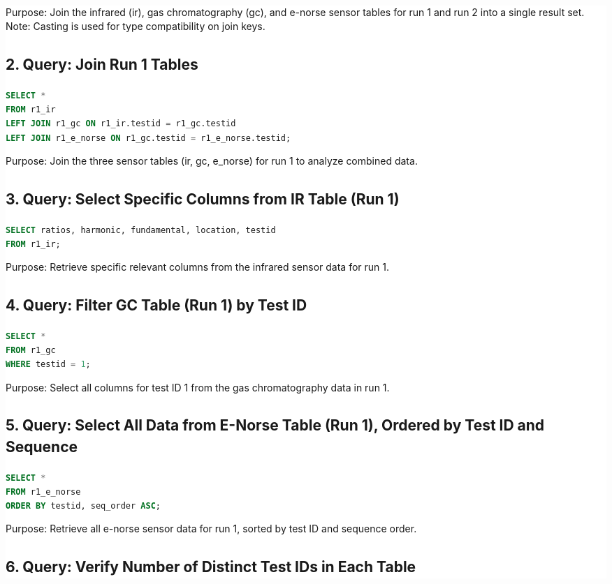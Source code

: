 Purpose:
Join the infrared (ir), gas chromatography (gc), and e-norse sensor tables for run 1 and run 2 into a single result set.
Note: Casting is used for type compatibility on join keys.

## 2. Query: Join Run 1 Tables

```sql
SELECT *
FROM r1_ir
LEFT JOIN r1_gc ON r1_ir.testid = r1_gc.testid
LEFT JOIN r1_e_norse ON r1_gc.testid = r1_e_norse.testid;

```
Purpose:
Join the three sensor tables (ir, gc, e_norse) for run 1 to analyze combined data.

## 3. Query: Select Specific Columns from IR Table (Run 1)

```sql
SELECT ratios, harmonic, fundamental, location, testid
FROM r1_ir;

```

Purpose:
Retrieve specific relevant columns from the infrared sensor data for run 1.

## 4. Query: Filter GC Table (Run 1) by Test ID

```sql
SELECT *
FROM r1_gc
WHERE testid = 1;
```

Purpose:
Select all columns for test ID 1 from the gas chromatography data in run 1.

## 5. Query: Select All Data from E-Norse Table (Run 1), Ordered by Test ID and Sequence

```sql
SELECT *
FROM r1_e_norse
ORDER BY testid, seq_order ASC;
```

Purpose:
Retrieve all e-norse sensor data for run 1, sorted by test ID and sequence order.

## 6. Query: Verify Number of Distinct Test IDs in Each Table
